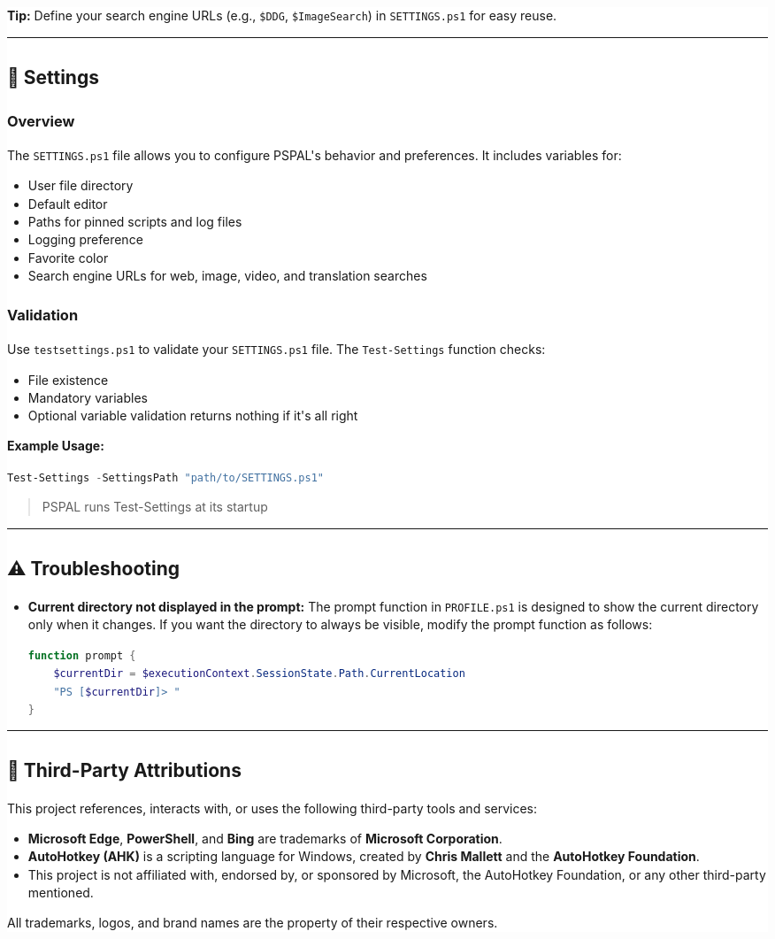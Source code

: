 **Tip:** Define your search engine URLs (e.g., `$DDG`, `$ImageSearch`) in `SETTINGS.ps1` for easy reuse.

---

## 🔧 Settings

### Overview
The `SETTINGS.ps1` file allows you to configure PSPAL's behavior and preferences. It includes variables for:
- User file directory
- Default editor
- Paths for pinned scripts and log files
- Logging preference
- Favorite color
- Search engine URLs for web, image, video, and translation searches

### Validation
Use `testsettings.ps1` to validate your `SETTINGS.ps1` file. The `Test-Settings` function checks:
- File existence
- Mandatory variables
- Optional variable validation
returns nothing if it's all right

**Example Usage:**
```powershell
Test-Settings -SettingsPath "path/to/SETTINGS.ps1"
```

> PSPAL runs Test-Settings at its startup

---

## ⚠ Troubleshooting

- **Current directory not displayed in the prompt:**
  The prompt function in `PROFILE.ps1` is designed to show the current directory only when it changes. If you want the directory to always be visible, modify the prompt function as follows:

  ```powershell
  function prompt {
      $currentDir = $executionContext.SessionState.Path.CurrentLocation
      "PS [$currentDir]> "
  }
  ```

---

## 📌 Third-Party Attributions

This project references, interacts with, or uses the following third-party tools and services:
- **Microsoft Edge**, **PowerShell**, and **Bing** are trademarks of **Microsoft Corporation**.
- **AutoHotkey (AHK)** is a scripting language for Windows, created by **Chris Mallett** and the **AutoHotkey Foundation**.
- This project is not affiliated with, endorsed by, or sponsored by Microsoft, the AutoHotkey Foundation, or any other third-party mentioned.

All trademarks, logos, and brand names are the property of their respective owners.
